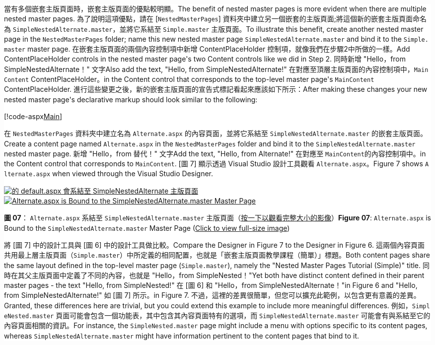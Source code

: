 <span data-ttu-id="f5c3f-232">當有多個嵌套主版頁面時，嵌套主版頁面的優點較明顯。</span><span class="sxs-lookup"><span data-stu-id="f5c3f-232">The benefit of nested master pages is more evident when there are multiple nested master pages.</span></span> <span data-ttu-id="f5c3f-233">為了說明這項優點，請在 [`NestedMasterPages`] 資料夾中建立另一個嵌套的主版頁面;將這個新的嵌套主版頁面命名為 `SimpleNestedAlternate.master`，並將它系結至 `Simple.master` 主版頁面。</span><span class="sxs-lookup"><span data-stu-id="f5c3f-233">To illustrate this benefit, create another nested master page in the `NestedMasterPages` folder; name this new nested master page `SimpleNestedAlternate.master` and bind it to the `Simple.master` master page.</span></span> <span data-ttu-id="f5c3f-234">在嵌套主版頁面的兩個內容控制項中新增 ContentPlaceHolder 控制項，就像我們在步驟2中所做的一樣。</span><span class="sxs-lookup"><span data-stu-id="f5c3f-234">Add ContentPlaceHolder controls in the nested master page's two Content controls like we did in Step 2.</span></span> <span data-ttu-id="f5c3f-235">同時新增 "Hello，from SimpleNestedAlternate！" 文字</span><span class="sxs-lookup"><span data-stu-id="f5c3f-235">Also add the text, "Hello, from SimpleNestedAlternate!"</span></span> <span data-ttu-id="f5c3f-236">在對應至頂層主版頁面的內容控制項中，`MainContent` ContentPlaceHolder。</span><span class="sxs-lookup"><span data-stu-id="f5c3f-236">in the Content control that corresponds to the top-level master page's `MainContent` ContentPlaceHolder.</span></span> <span data-ttu-id="f5c3f-237">進行這些變更之後，新的嵌套主版頁面的宣告式標記看起來應該如下所示：</span><span class="sxs-lookup"><span data-stu-id="f5c3f-237">After making these changes your new nested master page's declarative markup should look similar to the following:</span></span>

[!code-aspx[Main](nested-master-pages-vb/samples/sample6.aspx)]

<span data-ttu-id="f5c3f-238">在 `NestedMasterPages` 資料夾中建立名為 `Alternate.aspx` 的內容頁面，並將它系結至 `SimpleNestedAlternate.master` 的嵌套主版頁面。</span><span class="sxs-lookup"><span data-stu-id="f5c3f-238">Create a content page named `Alternate.aspx` in the `NestedMasterPages` folder and bind it to the `SimpleNestedAlternate.master` nested master page.</span></span> <span data-ttu-id="f5c3f-239">新增 "Hello，from 替代！" 文字</span><span class="sxs-lookup"><span data-stu-id="f5c3f-239">Add the text, "Hello, from Alternate!"</span></span> <span data-ttu-id="f5c3f-240">在對應至 `MainContent`的內容控制項中。</span><span class="sxs-lookup"><span data-stu-id="f5c3f-240">in the Content control that corresponds to `MainContent`.</span></span> <span data-ttu-id="f5c3f-241">[圖 7] 顯示透過 Visual Studio 設計工具觀看 `Alternate.aspx`。</span><span class="sxs-lookup"><span data-stu-id="f5c3f-241">Figure 7 shows `Alternate.aspx` when viewed through the Visual Studio Designer.</span></span>

<span data-ttu-id="f5c3f-242">[![的 default.aspx 會系結至 SimpleNestedAlternate 主版頁面](nested-master-pages-vb/_static/image20.png)](nested-master-pages-vb/_static/image19.png)</span><span class="sxs-lookup"><span data-stu-id="f5c3f-242">[![Alternate.aspx is Bound to the SimpleNestedAlternate.master Master Page](nested-master-pages-vb/_static/image20.png)](nested-master-pages-vb/_static/image19.png)</span></span>

<span data-ttu-id="f5c3f-243">**圖 07**： `Alternate.aspx` 系結至 `SimpleNestedAlternate.master` 主版頁面（[按一下以觀看完整大小的影像](nested-master-pages-vb/_static/image21.png)）</span><span class="sxs-lookup"><span data-stu-id="f5c3f-243">**Figure 07**: `Alternate.aspx` is Bound to the `SimpleNestedAlternate.master` Master Page ([Click to view full-size image](nested-master-pages-vb/_static/image21.png))</span></span>

<span data-ttu-id="f5c3f-244">將 [圖 7] 中的設計工具與 [圖 6] 中的設計工具做比較。</span><span class="sxs-lookup"><span data-stu-id="f5c3f-244">Compare the Designer in Figure 7 to the Designer in Figure 6.</span></span> <span data-ttu-id="f5c3f-245">這兩個內容頁面共用最上層主版頁面（`Simple.master`）中所定義的相同配置，也就是「嵌套主版頁面教學課程（簡單）」標題。</span><span class="sxs-lookup"><span data-stu-id="f5c3f-245">Both content pages share the same layout defined in the top-level master page (`Simple.master`), namely the "Nested Master Pages Tutorial (Simple)" title.</span></span> <span data-ttu-id="f5c3f-246">同時在其父主版頁面中定義了不同的內容，也就是 "Hello，from SimpleNested！"</span><span class="sxs-lookup"><span data-stu-id="f5c3f-246">Yet both have distinct content defined in their parent master pages - the text "Hello, from SimpleNested!"</span></span> <span data-ttu-id="f5c3f-247">在 [圖 6] 和 "Hello，from SimpleNestedAlternate！"</span><span class="sxs-lookup"><span data-stu-id="f5c3f-247">in Figure 6 and "Hello, from SimpleNestedAlternate!"</span></span> <span data-ttu-id="f5c3f-248">如 [圖 7] 所示。</span><span class="sxs-lookup"><span data-stu-id="f5c3f-248">in Figure 7.</span></span> <span data-ttu-id="f5c3f-249">不過，這裡的差異很簡單，但您可以擴充此範例，以包含更有意義的差異。</span><span class="sxs-lookup"><span data-stu-id="f5c3f-249">Granted, these differences here are trivial, but you could extend this example to include more meaningful differences.</span></span> <span data-ttu-id="f5c3f-250">例如，`SimpleNested.master` 頁面可能會包含一個功能表，其中包含其內容頁面特有的選項，而 `SimpleNestedAlternate.master` 可能會有與系結至它的內容頁面相關的資訊。</span><span class="sxs-lookup"><span data-stu-id="f5c3f-250">For instance, the `SimpleNested.master` page might include a menu with options specific to its content pages, whereas `SimpleNestedAlternate.master` might have information pertinent to the content pages that bind to it.</span></span>

